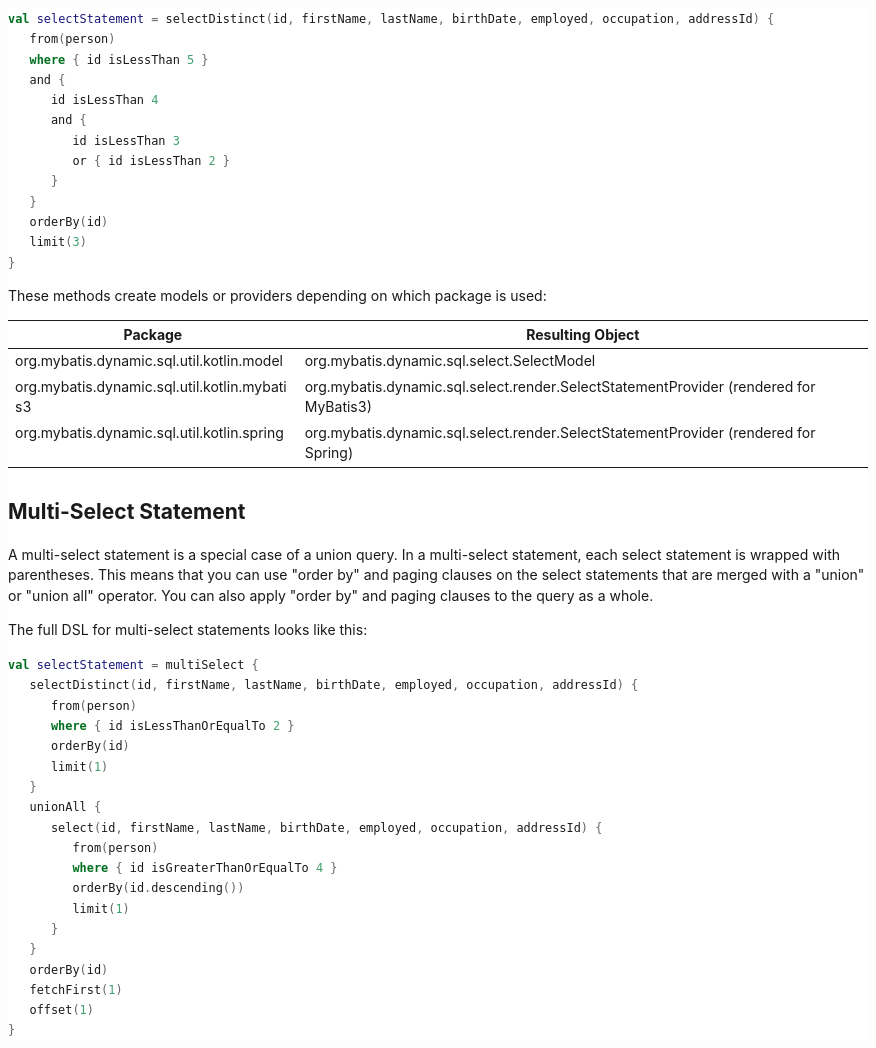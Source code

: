 ```kotlin
val selectStatement = selectDistinct(id, firstName, lastName, birthDate, employed, occupation, addressId) {
   from(person)
   where { id isLessThan 5 }
   and {
      id isLessThan 4
      and {
         id isLessThan 3
         or { id isLessThan 2 }
      }
   }
   orderBy(id)
   limit(3)
}
```

These methods create models or providers depending on which package is used:

| Package                                      | Resulting Object                                                                      |
|----------------------------------------------|---------------------------------------------------------------------------------------|
| org.mybatis.dynamic.sql.util.kotlin.model    | org.mybatis.dynamic.sql.select.SelectModel                                            |
| org.mybatis.dynamic.sql.util.kotlin.mybatis3 | org.mybatis.dynamic.sql.select.render.SelectStatementProvider (rendered for MyBatis3) |
| org.mybatis.dynamic.sql.util.kotlin.spring   | org.mybatis.dynamic.sql.select.render.SelectStatementProvider (rendered for Spring)   |

## Multi-Select Statement

A multi-select statement is a special case of a union query. In a multi-select statement, each select statement is
wrapped with parentheses. This means that you can use "order by" and paging clauses on the select statements that are
merged with a "union" or "union all" operator. You can also apply "order by" and paging clauses to the query as a whole.

The full DSL for multi-select statements looks like this:

```kotlin
val selectStatement = multiSelect {
   selectDistinct(id, firstName, lastName, birthDate, employed, occupation, addressId) {
      from(person)
      where { id isLessThanOrEqualTo 2 }
      orderBy(id)
      limit(1)
   }
   unionAll {
      select(id, firstName, lastName, birthDate, employed, occupation, addressId) {
         from(person)
         where { id isGreaterThanOrEqualTo 4 }
         orderBy(id.descending())
         limit(1)
      }
   }
   orderBy(id)
   fetchFirst(1)
   offset(1)
}
```
